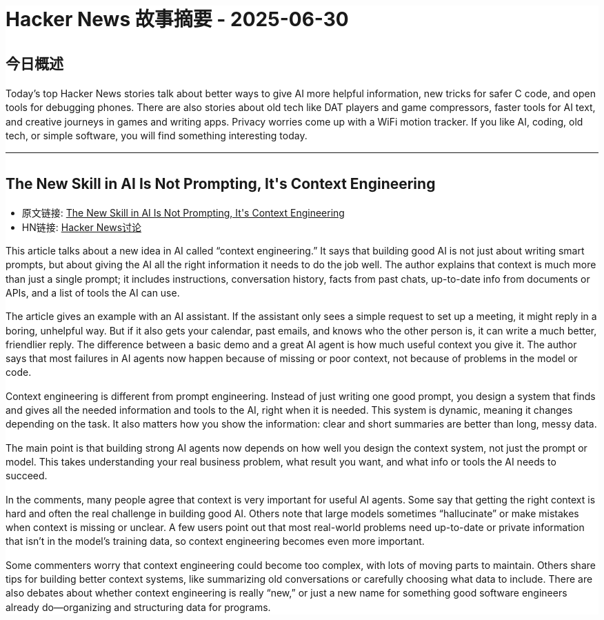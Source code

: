 # Hacker News 故事摘要 - 2025-06-30

## 今日概述

Today’s top Hacker News stories talk about better ways to give AI more helpful information, new tricks for safer C code, and open tools for debugging phones. There are also stories about old tech like DAT players and game compressors, faster tools for AI text, and creative journeys in games and writing apps. Privacy worries come up with a WiFi motion tracker. If you like AI, coding, old tech, or simple software, you will find something interesting today.

---

## The New Skill in AI Is Not Prompting, It's Context Engineering

- 原文链接: [The New Skill in AI Is Not Prompting, It's Context Engineering](https://www.philschmid.de/context-engineering)
- HN链接: [Hacker News讨论](https://news.ycombinator.com/item?id=44427757)

This article talks about a new idea in AI called “context engineering.” It says that building good AI is not just about writing smart prompts, but about giving the AI all the right information it needs to do the job well. The author explains that context is much more than just a single prompt; it includes instructions, conversation history, facts from past chats, up-to-date info from documents or APIs, and a list of tools the AI can use.

The article gives an example with an AI assistant. If the assistant only sees a simple request to set up a meeting, it might reply in a boring, unhelpful way. But if it also gets your calendar, past emails, and knows who the other person is, it can write a much better, friendlier reply. The difference between a basic demo and a great AI agent is how much useful context you give it. The author says that most failures in AI agents now happen because of missing or poor context, not because of problems in the model or code.

Context engineering is different from prompt engineering. Instead of just writing one good prompt, you design a system that finds and gives all the needed information and tools to the AI, right when it is needed. This system is dynamic, meaning it changes depending on the task. It also matters how you show the information: clear and short summaries are better than long, messy data.

The main point is that building strong AI agents now depends on how well you design the context system, not just the prompt or model. This takes understanding your real business problem, what result you want, and what info or tools the AI needs to succeed.

In the comments, many people agree that context is very important for useful AI agents. Some say that getting the right context is hard and often the real challenge in building good AI. Others note that large models sometimes “hallucinate” or make mistakes when context is missing or unclear. A few users point out that most real-world problems need up-to-date or private information that isn’t in the model’s training data, so context engineering becomes even more important.

Some commenters worry that context engineering could become too complex, with lots of moving parts to maintain. Others share tips for building better context systems, like summarizing old conversations or carefully choosing what data to include. There are also debates about whether context engineering is really “new,” or just a new name for something good software engineers already do—organizing and structuring data for programs.
